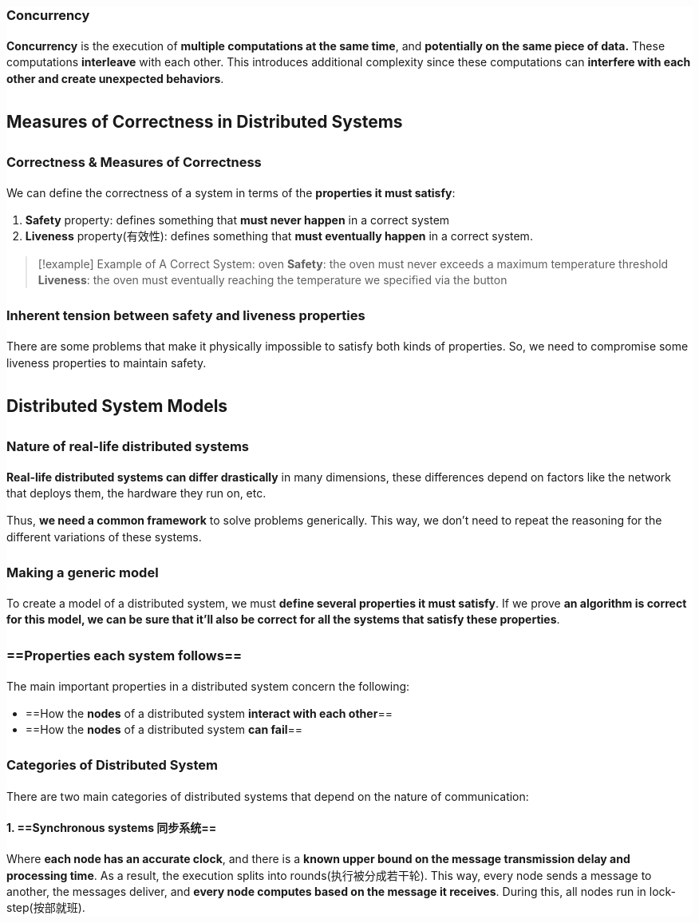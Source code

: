 ### Concurrency
**Concurrency** is the execution of **multiple computations at the same time**, and **potentially on the same piece of data.** These computations **interleave** with each other. This introduces additional complexity since these computations can **interfere with each other and create unexpected behaviors**.

## Measures of Correctness in Distributed Systems

### Correctness & Measures of Correctness
We can define the correctness of a system in terms of the **properties it must satisfy**:
1. **Safety** property: defines something that **must never happen** in a correct system
2. **Liveness** property(有效性): defines something that **must eventually happen** in a correct system.
>[!example] Example of A Correct System: oven
>**Safety**: the oven must never exceeds a maximum temperature threshold
>**Liveness**: the oven must eventually reaching the temperature we specified via the button

### Inherent tension between safety and liveness properties
There are some problems that make it physically impossible to satisfy both kinds of properties. So, we need to compromise some liveness properties to maintain safety.

## Distributed System Models

### Nature of real-life distributed systems

**Real-life distributed systems can differ drastically** in many dimensions, these differences depend on factors like the network that deploys them, the hardware they run on, etc.

Thus, **we need a common framework** to solve problems generically. This way, we don’t need to repeat the reasoning for the different variations of these systems.

### Making a generic model

To create a model of a distributed system, we must **define several properties it must satisfy**. If we prove **an algorithm is correct for this model, we can be sure that it’ll also be correct for all the systems that satisfy these properties**.

### ==Properties each system follows==

The main important properties in a distributed system concern the following:
- ==How the **nodes** of a distributed system **interact with each other**==
- ==How the **nodes** of a distributed system **can fail**==

### Categories of Distributed System

There are two main categories of distributed systems that depend on the nature of communication:

#### 1. ==Synchronous systems 同步系统==

Where **each node has an accurate clock**, and there is a **known upper bound on the message transmission delay and processing time**.
As a result, the execution splits into rounds(执行被分成若干轮). This way, every node sends a message to another, the messages deliver, and **every node computes based on the message it receives**. During this, all nodes run in lock-step(按部就班).
